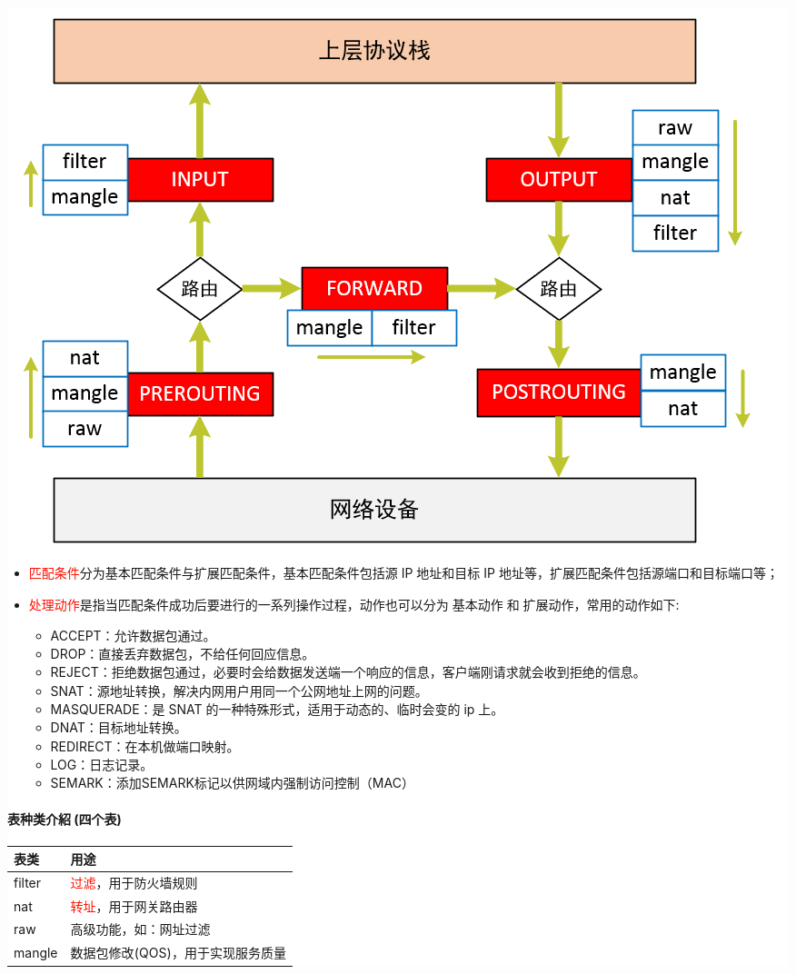 ![Alt iptable 命令](../assets/img/linux/iptablecom.png)

- <font color="#FF1000">匹配条件</font>分为基本匹配条件与扩展匹配条件，基本匹配条件包括源 IP 地址和目标 IP 地址等，扩展匹配条件包括源端口和目标端口等；

- <font color="#FF1000">处理动作</font>是指当匹配条件成功后要进行的一系列操作过程，动作也可以分为 基本动作 和 扩展动作，常用的动作如下:

  - ACCEPT：允许数据包通过。
  - DROP：直接丢弃数据包，不给任何回应信息。
  - REJECT：拒绝数据包通过，必要时会给数据发送端一个响应的信息，客户端刚请求就会收到拒绝的信息。
  - SNAT：源地址转换，解决内网用户用同一个公网地址上网的问题。
  - MASQUERADE：是 SNAT 的一种特殊形式，适用于动态的、临时会变的 ip 上。
  - DNAT：目标地址转换。
  - REDIRECT：在本机做端口映射。
  - LOG：日志记录。
  - SEMARK：添加SEMARK标记以供网域内强制访问控制（MAC）

#### 表种类介紹 (四个表)

|表类|用途|
|:---|:---|
|filter|<font color="#FF1000">过滤</font>，用于防火墙规则|
|nat|<font color="#FF1000">转址</font>，用于网关路由器|
|raw|高级功能，如：网址过滤|
|mangle|数据包修改(QOS)，用于实现服务质量|
